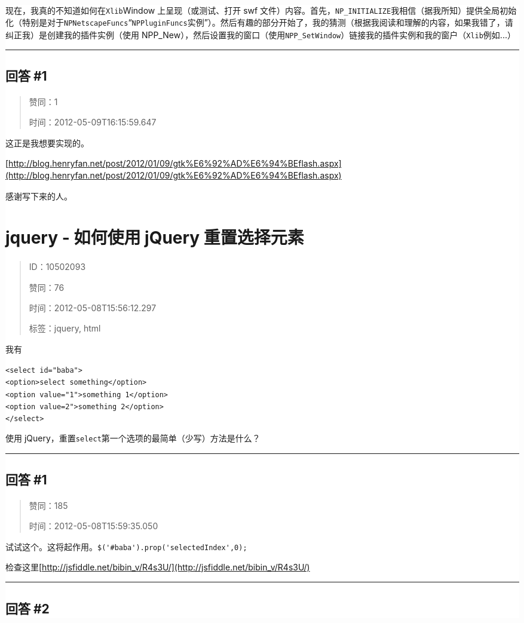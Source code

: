 现在，我真的不知道如何在`Xlib`Window 上呈现（或测试、打开 swf 文件）内容。首先，`NP_INITIALIZE`我相信（据我所知）提供全局初始化（特别是对于`NPNetscapeFuncs`“`NPPluginFuncs`实例”）。然后有趣的部分开始了，我的猜测（根据我阅读和理解的内容，如果我错了，请纠正我）是创建我的插件实例（使用 NPP_New），然后设置我的窗口（使用`NPP_SetWindow`）链接我的插件实例和我的窗户（`Xlib`例如...）

* * *

## 回答 #1

> 赞同：1
> 
> 时间：2012-05-09T16:15:59.647

这正是我想要实现的。

[http://blog.henryfan.net/post/2012/01/09/gtk%E6%92%AD%E6%94%BEflash.aspx](http://blog.henryfan.net/post/2012/01/09/gtk%E6%92%AD%E6%94%BEflash.aspx)

感谢写下来的人。

# jquery - 如何使用 jQuery 重置选择元素

> ID：10502093
> 
> 赞同：76
> 
> 时间：2012-05-08T15:56:12.297
> 
> 标签：jquery, html

我有

```
<select id="baba">
<option>select something</option>
<option value="1">something 1</option>
<option value=2">something 2</option>
</select> 
```

使用 jQuery，重置`select`第一个选项的最简单（少写）方法是什么？

* * *

## 回答 #1

> 赞同：185
> 
> 时间：2012-05-08T15:59:35.050

试试这个。这将起作用。`$('#baba').prop('selectedIndex',0);`

检查这里[http://jsfiddle.net/bibin_v/R4s3U/](http://jsfiddle.net/bibin_v/R4s3U/)

* * *

## 回答 #2
